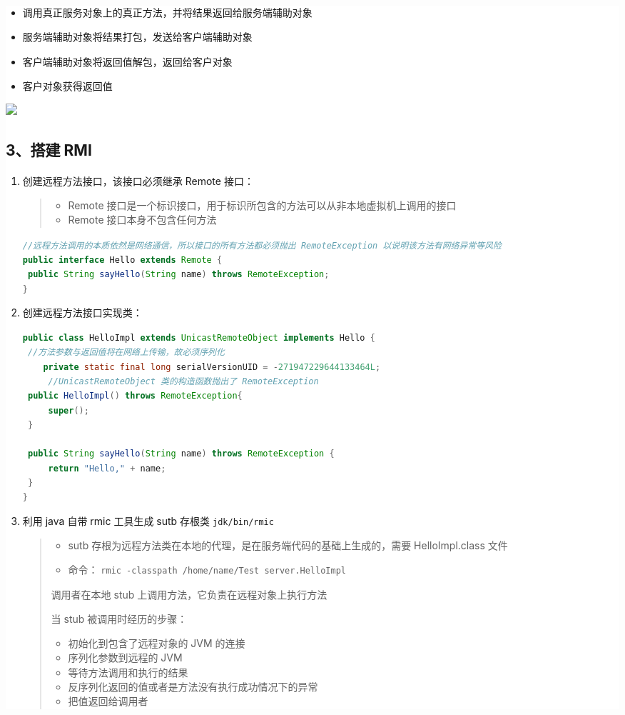 - 调用真正服务对象上的真正方法，并将结果返回给服务端辅助对象

- 服务端辅助对象将结果打包，发送给客户端辅助对象

- 客户端辅助对象将返回值解包，返回给客户对象

- 客户对象获得返回值

![](../../pics/java/java_5.png)

## 3、搭建 RMI

1. 创建远程方法接口，该接口必须继承 Remote 接口：

   > - Remote 接口是一个标识接口，用于标识所包含的方法可以从非本地虚拟机上调用的接口
   > - Remote 接口本身不包含任何方法

   ```java
   //远程方法调用的本质依然是网络通信，所以接口的所有方法都必须抛出 RemoteException 以说明该方法有网络异常等风险
   public interface Hello extends Remote {
   	public String sayHello(String name) throws RemoteException;
   }
   ```

2. 创建远程方法接口实现类：

   ```java
   public class HelloImpl extends UnicastRemoteObject implements Hello {
   	//方法参数与返回值将在网络上传输，故必须序列化
       private static final long serialVersionUID = -271947229644133464L;
    	//UnicastRemoteObject 类的构造函数抛出了 RemoteException
   	public HelloImpl() throws RemoteException{
   		super();
   	}
    
   	public String sayHello(String name) throws RemoteException {
   		return "Hello," + name;
   	}
   }
   ```

3. 利用 java 自带 rmic 工具生成 sutb 存根类 `jdk/bin/rmic`

   > - sutb 存根为远程方法类在本地的代理，是在服务端代码的基础上生成的，需要 HelloImpl.class 文件
   >
   > - 命令： `rmic -classpath /home/name/Test server.HelloImpl` 
   >
   > 调用者在本地 stub 上调用方法，它负责在远程对象上执行方法
   >
   > 当 stub 被调用时经历的步骤：
   >
   > - 初始化到包含了远程对象的 JVM 的连接
   > - 序列化参数到远程的 JVM
   > - 等待方法调用和执行的结果
   > - 反序列化返回的值或者是方法没有执行成功情况下的异常
   > - 把值返回给调用者
